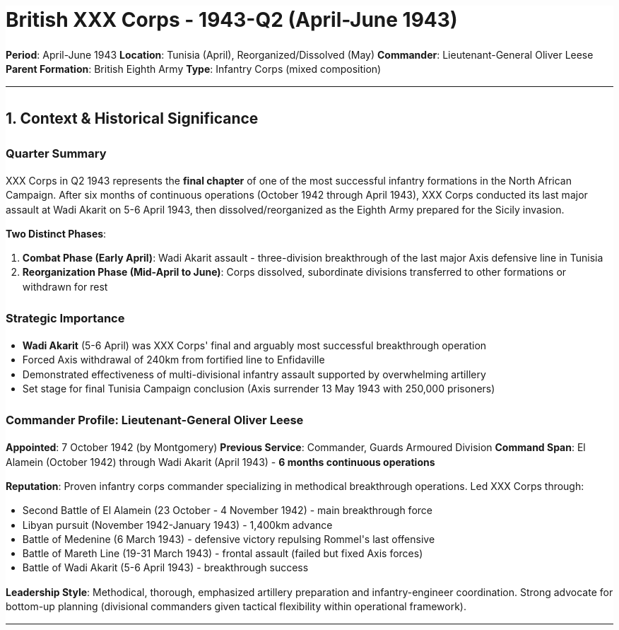 # British XXX Corps - 1943-Q2 (April-June 1943)

**Period**: April-June 1943
**Location**: Tunisia (April), Reorganized/Dissolved (May)
**Commander**: Lieutenant-General Oliver Leese
**Parent Formation**: British Eighth Army
**Type**: Infantry Corps (mixed composition)

---

## 1. Context & Historical Significance

### Quarter Summary

XXX Corps in Q2 1943 represents the **final chapter** of one of the most successful infantry formations in the North African Campaign. After six months of continuous operations (October 1942 through April 1943), XXX Corps conducted its last major assault at Wadi Akarit on 5-6 April 1943, then dissolved/reorganized as the Eighth Army prepared for the Sicily invasion.

**Two Distinct Phases**:
1. **Combat Phase (Early April)**: Wadi Akarit assault - three-division breakthrough of the last major Axis defensive line in Tunisia
2. **Reorganization Phase (Mid-April to June)**: Corps dissolved, subordinate divisions transferred to other formations or withdrawn for rest

### Strategic Importance

- **Wadi Akarit** (5-6 April) was XXX Corps' final and arguably most successful breakthrough operation
- Forced Axis withdrawal of 240km from fortified line to Enfidaville
- Demonstrated effectiveness of multi-divisional infantry assault supported by overwhelming artillery
- Set stage for final Tunisia Campaign conclusion (Axis surrender 13 May 1943 with 250,000 prisoners)

### Commander Profile: Lieutenant-General Oliver Leese

**Appointed**: 7 October 1942 (by Montgomery)
**Previous Service**: Commander, Guards Armoured Division
**Command Span**: El Alamein (October 1942) through Wadi Akarit (April 1943) - **6 months continuous operations**

**Reputation**: Proven infantry corps commander specializing in methodical breakthrough operations. Led XXX Corps through:
- Second Battle of El Alamein (23 October - 4 November 1942) - main breakthrough force
- Libyan pursuit (November 1942-January 1943) - 1,400km advance
- Battle of Medenine (6 March 1943) - defensive victory repulsing Rommel's last offensive
- Battle of Mareth Line (19-31 March 1943) - frontal assault (failed but fixed Axis forces)
- Battle of Wadi Akarit (5-6 April 1943) - breakthrough success

**Leadership Style**: Methodical, thorough, emphasized artillery preparation and infantry-engineer coordination. Strong advocate for bottom-up planning (divisional commanders given tactical flexibility within operational framework).

---
